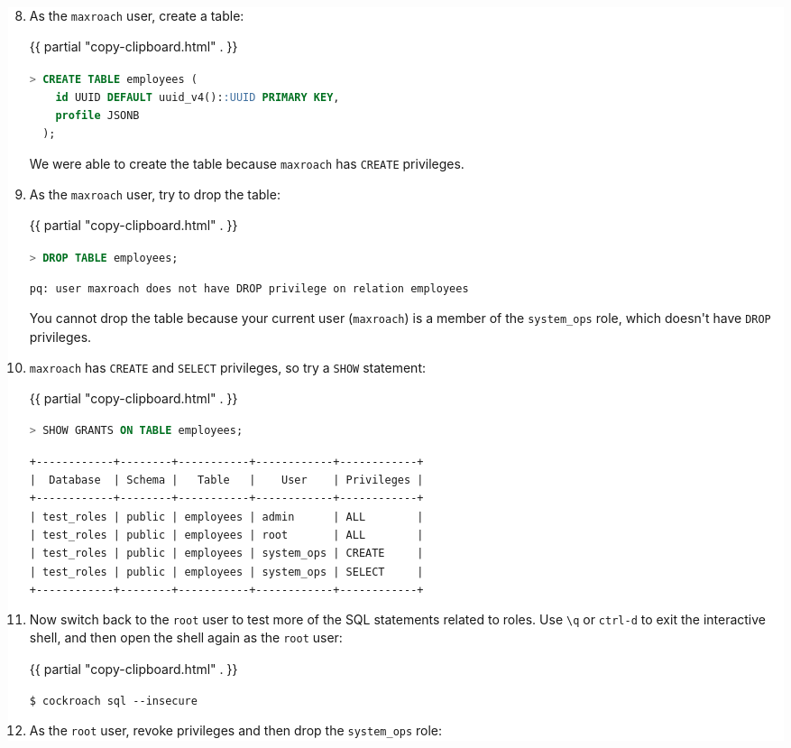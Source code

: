 8. As the `maxroach` user, create a table:

    {{ partial "copy-clipboard.html" . }}
    ~~~ sql
    > CREATE TABLE employees (
        id UUID DEFAULT uuid_v4()::UUID PRIMARY KEY,
        profile JSONB
      );
    ~~~

    We were able to create the table because `maxroach` has `CREATE` privileges.

9. As the `maxroach` user, try to drop the table:

    {{ partial "copy-clipboard.html" . }}
    ~~~ sql
    > DROP TABLE employees;
    ~~~

    ~~~
    pq: user maxroach does not have DROP privilege on relation employees
    ~~~

    You cannot drop the table because your current user (`maxroach`) is a member of the `system_ops` role, which doesn't have `DROP` privileges.

10. `maxroach` has `CREATE` and `SELECT` privileges, so try a `SHOW` statement:

    {{ partial "copy-clipboard.html" . }}
    ~~~ sql
    > SHOW GRANTS ON TABLE employees;
    ~~~

    ~~~
    +------------+--------+-----------+------------+------------+
    |  Database  | Schema |   Table   |    User    | Privileges |
    +------------+--------+-----------+------------+------------+
    | test_roles | public | employees | admin      | ALL        |
    | test_roles | public | employees | root       | ALL        |
    | test_roles | public | employees | system_ops | CREATE     |
    | test_roles | public | employees | system_ops | SELECT     |
    +------------+--------+-----------+------------+------------+
    ~~~

11. Now switch back to the `root` user to test more of the SQL statements related to roles. Use `\q` or `ctrl-d` to exit the interactive shell, and then open the shell again as the `root` user:

    {{ partial "copy-clipboard.html" . }}
    ~~~ shell
    $ cockroach sql --insecure
    ~~~

12. As the `root` user, revoke privileges and then drop the `system_ops` role:

